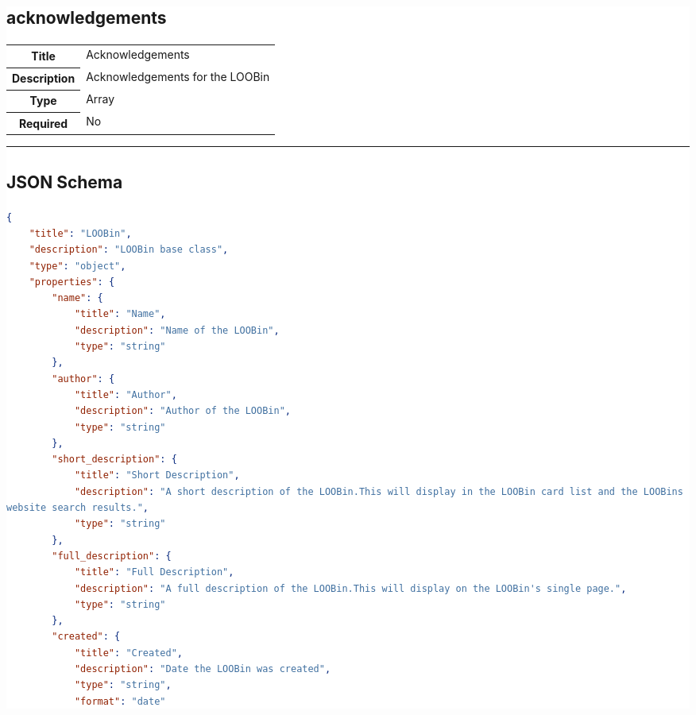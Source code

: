   </tbody>
</table>







## acknowledgements


<table>
  <tbody>
    <tr>
      <th>Title</th>
      <td colspan="2">Acknowledgements</td>
    </tr>
    <tr>
      <th>Description</th>
      <td colspan="2">Acknowledgements for the LOOBin</td>
    </tr>
    <tr><th>Type</th><td colspan="2">Array</td></tr>
    <tr>
      <th>Required</th>
      <td colspan="2">No</td>
    </tr>

  </tbody>
</table>

<hr />

## JSON Schema
```json
{
    "title": "LOOBin",
    "description": "LOOBin base class",
    "type": "object",
    "properties": {
        "name": {
            "title": "Name",
            "description": "Name of the LOOBin",
            "type": "string"
        },
        "author": {
            "title": "Author",
            "description": "Author of the LOOBin",
            "type": "string"
        },
        "short_description": {
            "title": "Short Description",
            "description": "A short description of the LOOBin.This will display in the LOOBin card list and the LOOBins website search results.",
            "type": "string"
        },
        "full_description": {
            "title": "Full Description",
            "description": "A full description of the LOOBin.This will display on the LOOBin's single page.",
            "type": "string"
        },
        "created": {
            "title": "Created",
            "description": "Date the LOOBin was created",
            "type": "string",
            "format": "date"
```